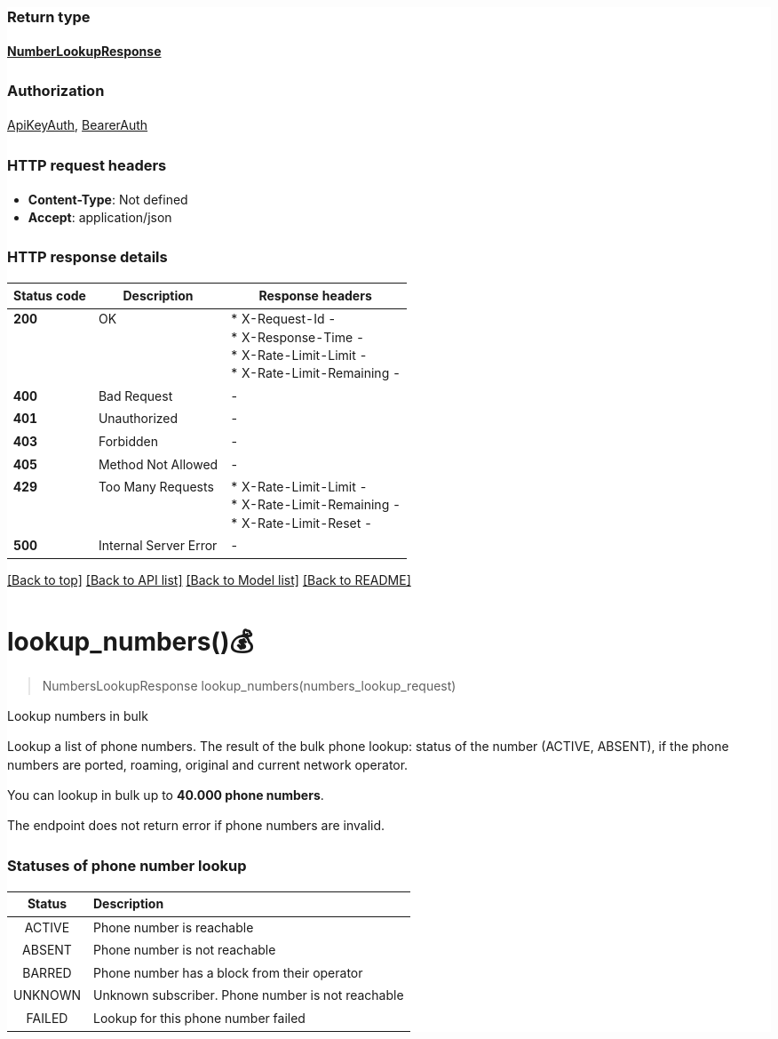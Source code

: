 ### Return type

[**NumberLookupResponse**](../model/NumberLookupResponse.md)

### Authorization

[ApiKeyAuth](../../README.md#ApiKeyAuth), [BearerAuth](../../README.md#BearerAuth)

### HTTP request headers

 - **Content-Type**: Not defined
 - **Accept**: application/json


### HTTP response details

| Status code | Description | Response headers |
|-------------|-------------|------------------|
**200** | OK |  * X-Request-Id -  <br>  * X-Response-Time -  <br>  * X-Rate-Limit-Limit -  <br>  * X-Rate-Limit-Remaining -  <br>  |
**400** | Bad Request |  -  |
**401** | Unauthorized |  -  |
**403** | Forbidden |  -  |
**405** | Method Not Allowed |  -  |
**429** | Too Many Requests |  * X-Rate-Limit-Limit -  <br>  * X-Rate-Limit-Remaining -  <br>  * X-Rate-Limit-Reset -  <br>  |
**500** | Internal Server Error |  -  |

[[Back to top]](#) [[Back to API list]](../../README.md#available-methods) [[Back to Model list]](../../README.md#models) [[Back to README]](../../README.md)

# **lookup_numbers()**<span>💰</span>
> NumbersLookupResponse lookup_numbers(numbers_lookup_request)

Lookup numbers in bulk

Lookup a list of phone numbers. The result of the bulk phone lookup: status of the number (ACTIVE, ABSENT), if the phone numbers are ported, roaming, original and current network operator. 

You can lookup in bulk up to **40.000 phone numbers**.    

The endpoint does not return error if phone numbers are invalid.    

### Statuses of phone number lookup  
| Status | Description |  
|:------------:|:------------|  
| ACTIVE | Phone number is reachable |  
| ABSENT | Phone number is not reachable |  
| BARRED | Phone number has a block from their operator |  
| UNKNOWN | Unknown subscriber. Phone number is not reachable |  
| FAILED | Lookup for this phone number failed |    

